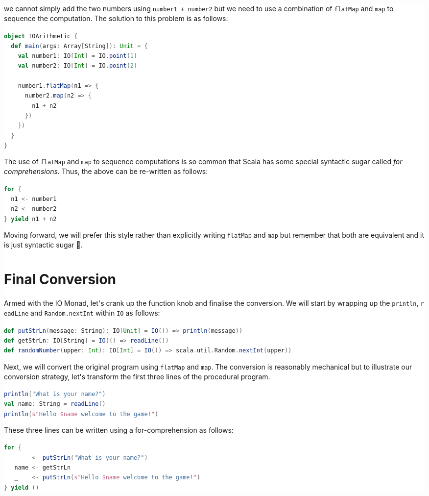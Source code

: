 we cannot simply add the two numbers using `number1 + number2` but we need to use a combination of `flatMap` and `map` to sequence the computation.  The solution to this problem is as follows:

```scala
object IOArithmetic {
  def main(args: Array[String]): Unit = {
    val number1: IO[Int] = IO.point(1)
    val number2: IO[Int] = IO.point(2)

    number1.flatMap(n1 => {
      number2.map(n2 => {
        n1 + n2
      })
    })
  }
}
```

The use of `flatMap` and `map` to sequence computations is so common that Scala has some special syntactic sugar called _for comprehensions_. Thus, the above can be re-written as follows:

```scala
for {
  n1 <- number1
  n2 <- number2
} yield n1 + n2
```

Moving forward, we will prefer this style rather than explicitly writing `flatMap` and `map` but remember that both are equivalent and it is just syntactic sugar :cake:.  


# Final Conversion
Armed with the IO Monad, let's crank up the function knob and finalise the conversion.  We will start by wrapping up the `println`, `readLine` and `Random.nextInt` within `IO` as follows:

```scala
def putStrLn(message: String): IO[Unit] = IO(() => println(message))
def getStrLn: IO[String] = IO(() => readLine())
def randomNumber(upper: Int): IO[Int] = IO(() => scala.util.Random.nextInt(upper))
```

Next, we will convert the original program using `flatMap` and `map`.  The conversion is reasonably mechanical but to illustrate our conversion strategy, let's transform the first three lines of the procedural program.

```scala
println("What is your name?")
val name: String = readLine()
println(s"Hello $name welcome to the game!")
```

These three lines can be written using a for-comprehension as follows:

```scala
for {
   _    <- putStrLn("What is your name?")
   name <- getStrLn
   _    <- putStrLn(s"Hello $name welcome to the game!")
} yield ()
```
